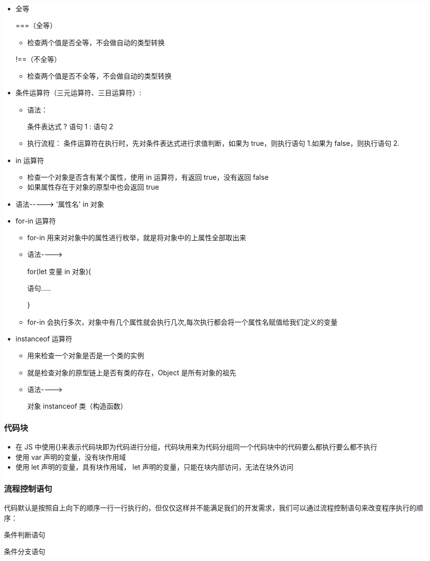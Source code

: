   - 全等

    ===（全等）

    - 检查两个值是否全等，不会做自动的类型转换

    !==（不全等）

    - 检查两个值是否不全等，不会做自动的类型转换

- 条件运算符（三元运算符、三目运算符）:

  - 语法：

    条件表达式 ? 语句 1 : 语句 2

  - 执行流程：
    条件运算符在执行时，先对条件表达式进行求值判断，如果为 true，则执行语句 1.如果为 false，则执行语句 2.

- in 运算符
  - 检查一个对象是否含有某个属性，使用 in 运算符，有返回 true，没有返回 false
  - 如果属性存在于对象的原型中也会返回 true
- 语法-----> '属性名' in 对象
- for-in 运算符

  - for-in 用来对对象中的属性进行枚举，就是将对象中的上属性全部取出来

  - 语法---->

    for(let 变量 in 对象){

    语句.....

    }

  - for-in 会执行多次，对象中有几个属性就会执行几次,每次执行都会将一个属性名赋值给我们定义的变量

- instanceof 运算符

  - 用来检查一个对象是否是一个类的实例

  - 就是检查对象的原型链上是否有类的存在，Object 是所有对象的祖先

  - 语法---->

    对象 instanceof 类（构造函数）

### 代码块

- 在 JS 中使用{}来表示代码块即为代码进行分组，代码块用来为代码分组同一个代码块中的代码要么都执行要么都不执行
- 使用 var 声明的变量，没有块作用域
- 使用 let 声明的变量，具有块作用域，
  let 声明的变量，只能在块内部访问，无法在块外访问

### 流程控制语句

代码默认是按照自上向下的顺序一行一行执行的，但仅仅这样并不能满足我们的开发需求，我们可以通过流程控制语句来改变程序执行的顺序：

条件判断语句

条件分支语句
